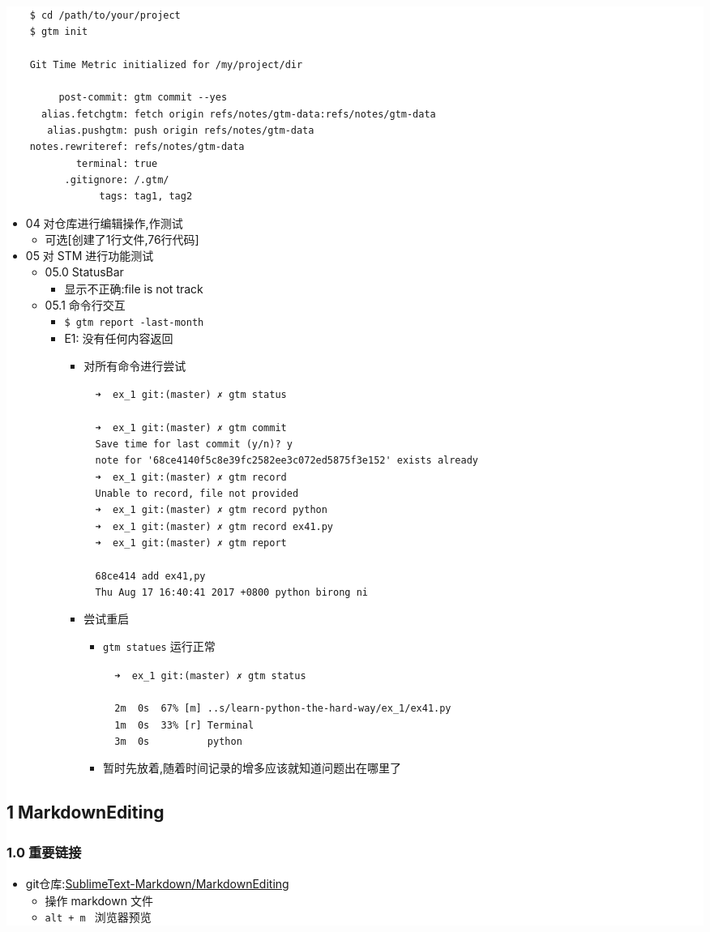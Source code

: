        $ cd /path/to/your/project
        $ gtm init

        Git Time Metric initialized for /my/project/dir

             post-commit: gtm commit --yes
          alias.fetchgtm: fetch origin refs/notes/gtm-data:refs/notes/gtm-data
           alias.pushgtm: push origin refs/notes/gtm-data
        notes.rewriteref: refs/notes/gtm-data
                terminal: true
              .gitignore: /.gtm/
                    tags: tag1, tag2 
    
- 04 对仓库进行编辑操作,作测试
    - 可选[创建了1行文件,76行代码]
- 05 对 STM 进行功能测试
    - 05.0 StatusBar 
        - 显示不正确:file is not track
    - 05.1 命令行交互
        - `$ gtm report -last-month`
        - E1: 没有任何内容返回
            - 对所有命令进行尝试

                    ➜  ex_1 git:(master) ✗ gtm status

                    ➜  ex_1 git:(master) ✗ gtm commit
                    Save time for last commit (y/n)? y
                    note for '68ce4140f5c8e39fc2582ee3c072ed5875f3e152' exists already
                    ➜  ex_1 git:(master) ✗ gtm record
                    Unable to record, file not provided
                    ➜  ex_1 git:(master) ✗ gtm record python
                    ➜  ex_1 git:(master) ✗ gtm record ex41.py
                    ➜  ex_1 git:(master) ✗ gtm report

                    68ce414 add ex41,py
                    Thu Aug 17 16:40:41 2017 +0800 python birong ni
            - 尝试重启
                - `gtm statues`  运行正常

                        ➜  ex_1 git:(master) ✗ gtm status

                        2m  0s  67% [m] ..s/learn-python-the-hard-way/ex_1/ex41.py
                        1m  0s  33% [r] Terminal
                        3m  0s          python
                - 暂时先放着,随着时间记录的增多应该就知道问题出在哪里了

## 1  MarkdownEditing

### 1.0 重要链接

- git仓库:[SublimeText-Markdown/MarkdownEditing](https://github.com/SublimeText-Markdown/MarkdownEditing)
    + 操作 markdown 文件
    + `alt + m ` 浏览器预览  
